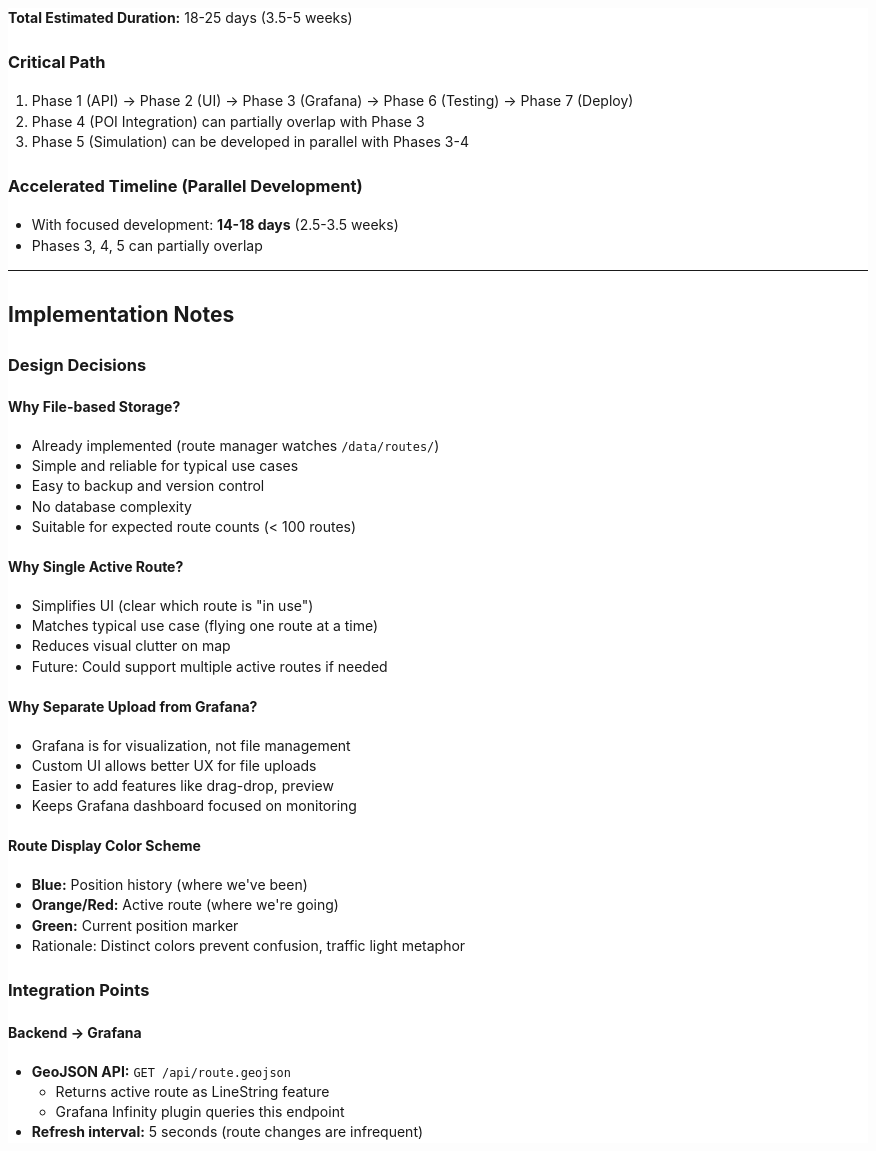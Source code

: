**Total Estimated Duration:** 18-25 days (3.5-5 weeks)

### Critical Path
1. Phase 1 (API) → Phase 2 (UI) → Phase 3 (Grafana) → Phase 6 (Testing) → Phase 7 (Deploy)
2. Phase 4 (POI Integration) can partially overlap with Phase 3
3. Phase 5 (Simulation) can be developed in parallel with Phases 3-4

### Accelerated Timeline (Parallel Development)
- With focused development: **14-18 days** (2.5-3.5 weeks)
- Phases 3, 4, 5 can partially overlap

---

## Implementation Notes

### Design Decisions

#### Why File-based Storage?
- Already implemented (route manager watches `/data/routes/`)
- Simple and reliable for typical use cases
- Easy to backup and version control
- No database complexity
- Suitable for expected route counts (< 100 routes)

#### Why Single Active Route?
- Simplifies UI (clear which route is "in use")
- Matches typical use case (flying one route at a time)
- Reduces visual clutter on map
- Future: Could support multiple active routes if needed

#### Why Separate Upload from Grafana?
- Grafana is for visualization, not file management
- Custom UI allows better UX for file uploads
- Easier to add features like drag-drop, preview
- Keeps Grafana dashboard focused on monitoring

#### Route Display Color Scheme
- **Blue:** Position history (where we've been)
- **Orange/Red:** Active route (where we're going)
- **Green:** Current position marker
- Rationale: Distinct colors prevent confusion, traffic light metaphor

### Integration Points

#### Backend → Grafana
- **GeoJSON API:** `GET /api/route.geojson`
  - Returns active route as LineString feature
  - Grafana Infinity plugin queries this endpoint
- **Refresh interval:** 5 seconds (route changes are infrequent)
